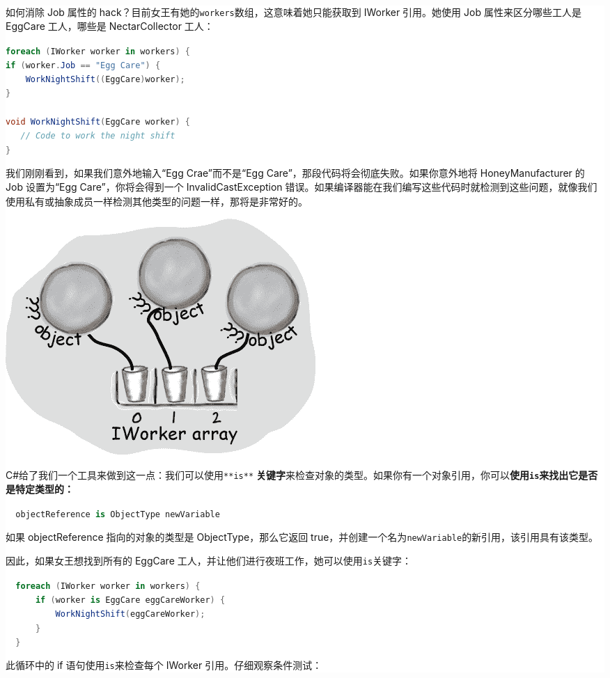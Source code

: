 如何消除 Job 属性的 hack？目前女王有她的`workers`数组，这意味着她只能获取到 IWorker 引用。她使用 Job 属性来区分哪些工人是 EggCare 工人，哪些是 NectarCollector 工人：

```cs
foreach (IWorker worker in workers) {
if (worker.Job == "Egg Care") {
    WorkNightShift((EggCare)worker);
}

void WorkNightShift(EggCare worker) {
   // Code to work the night shift
}
```

我们刚刚看到，如果我们意外地输入“Egg Crae”而不是“Egg Care”，那段代码将会彻底失败。如果你意外地将 HoneyManufacturer 的 Job 设置为“Egg Care”，你将会得到一个 InvalidCastException 错误。如果编译器能在我们编写这些代码时就检测到这些问题，就像我们使用私有或抽象成员一样检测其他类型的问题一样，那将是非常好的。

![图片](img/375fig01.png)

C#给了我们一个工具来做到这一点：我们可以使用`**is**` **关键字**来检查对象的类型。如果你有一个对象引用，你可以**使用`is`来找出它是否是特定类型的：**

```cs
  objectReference is ObjectType newVariable
```

如果 objectReference 指向的对象的类型是 ObjectType，那么它返回 true，并创建一个名为`newVariable`的新引用，该引用具有该类型。

因此，如果女王想找到所有的 EggCare 工人，并让他们进行夜班工作，她可以使用`is`关键字：

```cs
  foreach (IWorker worker in workers) {
      if (worker is EggCare eggCareWorker) {
          WorkNightShift(eggCareWorker);
      }
  }
```

此循环中的 if 语句使用`is`来检查每个 IWorker 引用。仔细观察条件测试：

